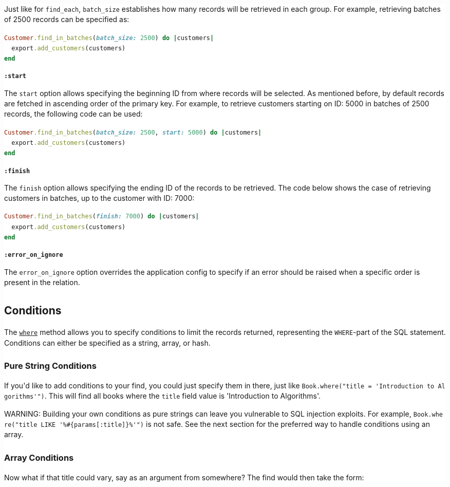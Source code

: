 Just like for `find_each`, `batch_size` establishes how many records will be retrieved in each group. For example, retrieving batches of 2500 records can be specified as:

```ruby
Customer.find_in_batches(batch_size: 2500) do |customers|
  export.add_customers(customers)
end
```

**`:start`**

The `start` option allows specifying the beginning ID from where records will be selected. As mentioned before, by default records are fetched in ascending order of the primary key. For example, to retrieve customers starting on ID: 5000 in batches of 2500 records, the following code can be used:

```ruby
Customer.find_in_batches(batch_size: 2500, start: 5000) do |customers|
  export.add_customers(customers)
end
```

**`:finish`**

The `finish` option allows specifying the ending ID of the records to be retrieved. The code below shows the case of retrieving customers in batches, up to the customer with ID: 7000:

```ruby
Customer.find_in_batches(finish: 7000) do |customers|
  export.add_customers(customers)
end
```

**`:error_on_ignore`**

The `error_on_ignore` option overrides the application config to specify if an error should be raised when a specific order is present in the relation.

Conditions
----------

The [`where`][] method allows you to specify conditions to limit the records returned, representing the `WHERE`-part of the SQL statement. Conditions can either be specified as a string, array, or hash.

### Pure String Conditions

If you'd like to add conditions to your find, you could just specify them in there, just like `Book.where("title = 'Introduction to Algorithms'")`. This will find all books where the `title` field value is 'Introduction to Algorithms'.

WARNING: Building your own conditions as pure strings can leave you vulnerable to SQL injection exploits. For example, `Book.where("title LIKE '%#{params[:title]}%'")` is not safe. See the next section for the preferred way to handle conditions using an array.

### Array Conditions

Now what if that title could vary, say as an argument from somewhere? The find would then take the form:


[`ActiveRecord::Relation`]: https://api.rubyonrails.org/classes/ActiveRecord/Relation.html
[`annotate`]: https://api.rubyonrails.org/classes/ActiveRecord/QueryMethods.html#method-i-annotate
[`create_with`]: https://api.rubyonrails.org/classes/ActiveRecord/QueryMethods.html#method-i-create_with
[`distinct`]: https://api.rubyonrails.org/classes/ActiveRecord/QueryMethods.html#method-i-distinct
[`eager_load`]: https://api.rubyonrails.org/classes/ActiveRecord/QueryMethods.html#method-i-eager_load
[`extending`]: https://api.rubyonrails.org/classes/ActiveRecord/QueryMethods.html#method-i-extending
[`extract_associated`]: https://api.rubyonrails.org/classes/ActiveRecord/QueryMethods.html#method-i-extract_associated
[`find`]: https://api.rubyonrails.org/classes/ActiveRecord/FinderMethods.html#method-i-find
[`from`]: https://api.rubyonrails.org/classes/ActiveRecord/QueryMethods.html#method-i-from
[`group`]: https://api.rubyonrails.org/classes/ActiveRecord/QueryMethods.html#method-i-group
[`having`]: https://api.rubyonrails.org/classes/ActiveRecord/QueryMethods.html#method-i-having
[`includes`]: https://api.rubyonrails.org/classes/ActiveRecord/QueryMethods.html#method-i-includes
[`joins`]: https://api.rubyonrails.org/classes/ActiveRecord/QueryMethods.html#method-i-joins
[`left_outer_joins`]: https://api.rubyonrails.org/classes/ActiveRecord/QueryMethods.html#method-i-left_outer_joins
[`limit`]: https://api.rubyonrails.org/classes/ActiveRecord/QueryMethods.html#method-i-limit
[`lock`]: https://api.rubyonrails.org/classes/ActiveRecord/QueryMethods.html#method-i-lock
[`none`]: https://api.rubyonrails.org/classes/ActiveRecord/QueryMethods.html#method-i-none
[`offset`]: https://api.rubyonrails.org/classes/ActiveRecord/QueryMethods.html#method-i-offset
[`optimizer_hints`]: https://api.rubyonrails.org/classes/ActiveRecord/QueryMethods.html#method-i-optimizer_hints
[`order`]: https://api.rubyonrails.org/classes/ActiveRecord/QueryMethods.html#method-i-order
[`preload`]: https://api.rubyonrails.org/classes/ActiveRecord/QueryMethods.html#method-i-preload
[`readonly`]: https://api.rubyonrails.org/classes/ActiveRecord/QueryMethods.html#method-i-readonly
[`references`]: https://api.rubyonrails.org/classes/ActiveRecord/QueryMethods.html#method-i-references
[`reorder`]: https://api.rubyonrails.org/classes/ActiveRecord/QueryMethods.html#method-i-reorder
[`reselect`]: https://api.rubyonrails.org/classes/ActiveRecord/QueryMethods.html#method-i-reselect
[`regroup`]: https://api.rubyonrails.org/classes/ActiveRecord/QueryMethods.html#method-i-regroup
[`reverse_order`]: https://api.rubyonrails.org/classes/ActiveRecord/QueryMethods.html#method-i-reverse_order
[`select`]: https://api.rubyonrails.org/classes/ActiveRecord/QueryMethods.html#method-i-select
[`where`]: https://api.rubyonrails.org/classes/ActiveRecord/QueryMethods.html#method-i-where
[`take`]: https://api.rubyonrails.org/classes/ActiveRecord/FinderMethods.html#method-i-take
[`take!`]: https://api.rubyonrails.org/classes/ActiveRecord/FinderMethods.html#method-i-take-21
[`first`]: https://api.rubyonrails.org/classes/ActiveRecord/FinderMethods.html#method-i-first
[`first!`]: https://api.rubyonrails.org/classes/ActiveRecord/FinderMethods.html#method-i-first-21
[`last`]: https://api.rubyonrails.org/classes/ActiveRecord/FinderMethods.html#method-i-last
[`last!`]: https://api.rubyonrails.org/classes/ActiveRecord/FinderMethods.html#method-i-last-21
[`find_by`]: https://api.rubyonrails.org/classes/ActiveRecord/FinderMethods.html#method-i-find_by
[`find_by!`]: https://api.rubyonrails.org/classes/ActiveRecord/FinderMethods.html#method-i-find_by-21
[`id_value`]: https://api.rubyonrails.org/classes/ActiveRecord/ModelSchema.html#method-i-id_value
[`config.active_record.error_on_ignored_order`]: configuring.html#config-active-record-error-on-ignored-order
[`find_each`]: https://api.rubyonrails.org/classes/ActiveRecord/Batches.html#method-i-find_each
[`find_in_batches`]: https://api.rubyonrails.org/classes/ActiveRecord/Batches.html#method-i-find_in_batches
[`sanitize_sql_like`]: https://api.rubyonrails.org/classes/ActiveRecord/Sanitization/ClassMethods.html#method-i-sanitize_sql_like
[`where.not`]: https://api.rubyonrails.org/classes/ActiveRecord/QueryMethods/WhereChain.html#method-i-not
[`or`]: https://api.rubyonrails.org/classes/ActiveRecord/QueryMethods.html#method-i-or
[`and`]: https://api.rubyonrails.org/classes/ActiveRecord/QueryMethods.html#method-i-and
[`count`]: https://api.rubyonrails.org/classes/ActiveRecord/Calculations.html#method-i-count
[`unscope`]: https://api.rubyonrails.org/classes/ActiveRecord/QueryMethods.html#method-i-unscope
[`only`]: https://api.rubyonrails.org/classes/ActiveRecord/SpawnMethods.html#method-i-only
[`regroup`]: https://api.rubyonrails.org/classes/ActiveRecord/QueryMethods.html#method-i-regroup
[`regroup`]: https://api.rubyonrails.org/classes/ActiveRecord/QueryMethods.html#method-i-regroup
[`strict_loading`]: https://api.rubyonrails.org/classes/ActiveRecord/QueryMethods.html#method-i-strict_loading
[`strict_loading!`]: https://api.rubyonrails.org/classes/ActiveRecord/Core.html#method-i-strict_loading-21
[`scope`]: https://api.rubyonrails.org/classes/ActiveRecord/Scoping/Named/ClassMethods.html#method-i-scope
[`default_scope`]: https://api.rubyonrails.org/classes/ActiveRecord/Scoping/Default/ClassMethods.html#method-i-default_scope
[`merge`]: https://api.rubyonrails.org/classes/ActiveRecord/SpawnMethods.html#method-i-merge
[`unscoped`]: https://api.rubyonrails.org/classes/ActiveRecord/Scoping/Default/ClassMethods.html#method-i-unscoped
[`enum`]: https://api.rubyonrails.org/classes/ActiveRecord/Enum.html#method-i-enum
[`find_or_create_by`]: https://api.rubyonrails.org/classes/ActiveRecord/Relation.html#method-i-find_or_create_by
[`find_or_create_by!`]: https://api.rubyonrails.org/classes/ActiveRecord/Relation.html#method-i-find_or_create_by-21
[`find_or_initialize_by`]: https://api.rubyonrails.org/classes/ActiveRecord/Relation.html#method-i-find_or_initialize_by
[`find_by_sql`]: https://api.rubyonrails.org/classes/ActiveRecord/Querying.html#method-i-find_by_sql
[`connection.select_all`]: https://api.rubyonrails.org/classes/ActiveRecord/ConnectionAdapters/DatabaseStatements.html#method-i-select_all
[`pluck`]: https://api.rubyonrails.org/classes/ActiveRecord/Calculations.html#method-i-pluck
[`pick`]: https://api.rubyonrails.org/classes/ActiveRecord/Calculations.html#method-i-pick
[`ids`]: https://api.rubyonrails.org/classes/ActiveRecord/Calculations.html#method-i-ids
[`exists?`]: https://api.rubyonrails.org/classes/ActiveRecord/FinderMethods.html#method-i-exists-3F
[`average`]: https://api.rubyonrails.org/classes/ActiveRecord/Calculations.html#method-i-average
[`minimum`]: https://api.rubyonrails.org/classes/ActiveRecord/Calculations.html#method-i-minimum
[`maximum`]: https://api.rubyonrails.org/classes/ActiveRecord/Calculations.html#method-i-maximum
[`sum`]: https://api.rubyonrails.org/classes/ActiveRecord/Calculations.html#method-i-sum
[`explain`]: https://api.rubyonrails.org/classes/ActiveRecord/Relation.html#method-i-explain
[MySQL5.7-explain]: https://dev.mysql.com/doc/refman/5.7/en/explain.html
[MySQL8-explain]: https://dev.mysql.com/doc/refman/8.0/en/explain.html
[MariaDB-explain]: https://mariadb.com/kb/en/analyze-and-explain-statements/